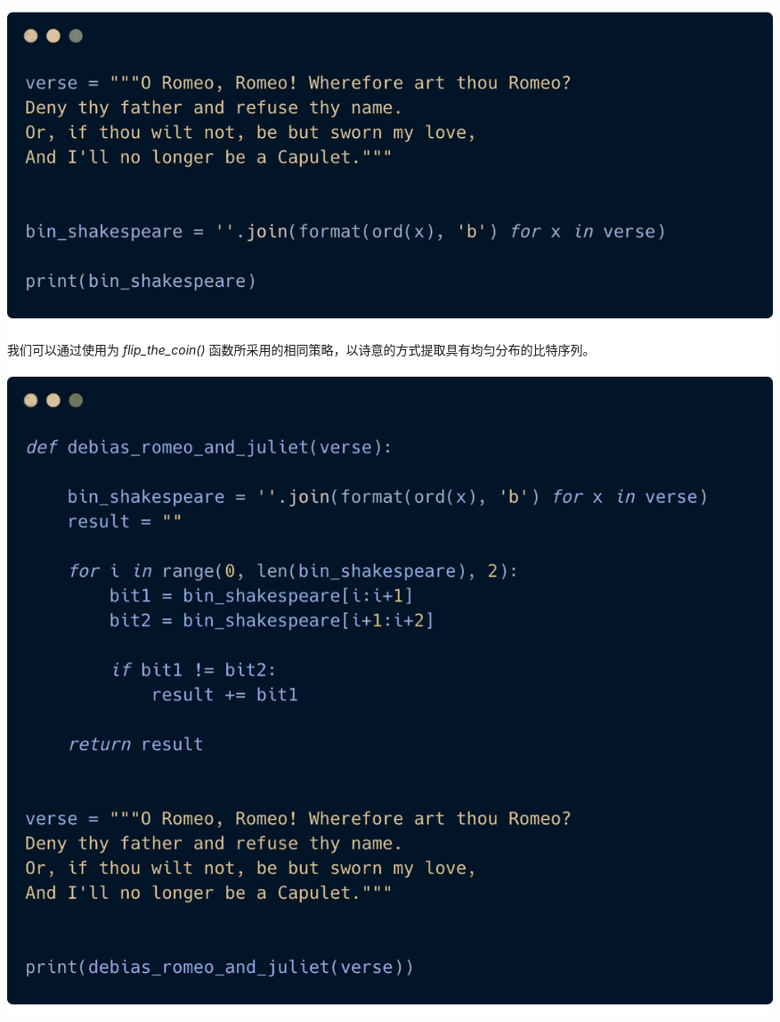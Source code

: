 ![](img/be63707eeb0bb6b57a9095772a7d2898.png)

我们可以通过使用为 *flip_the_coin()* 函数所采用的相同策略，以诗意的方式提取具有均匀分布的比特序列。

![](img/80df31c01e29b8fc073487e6f49ddf53.png)
